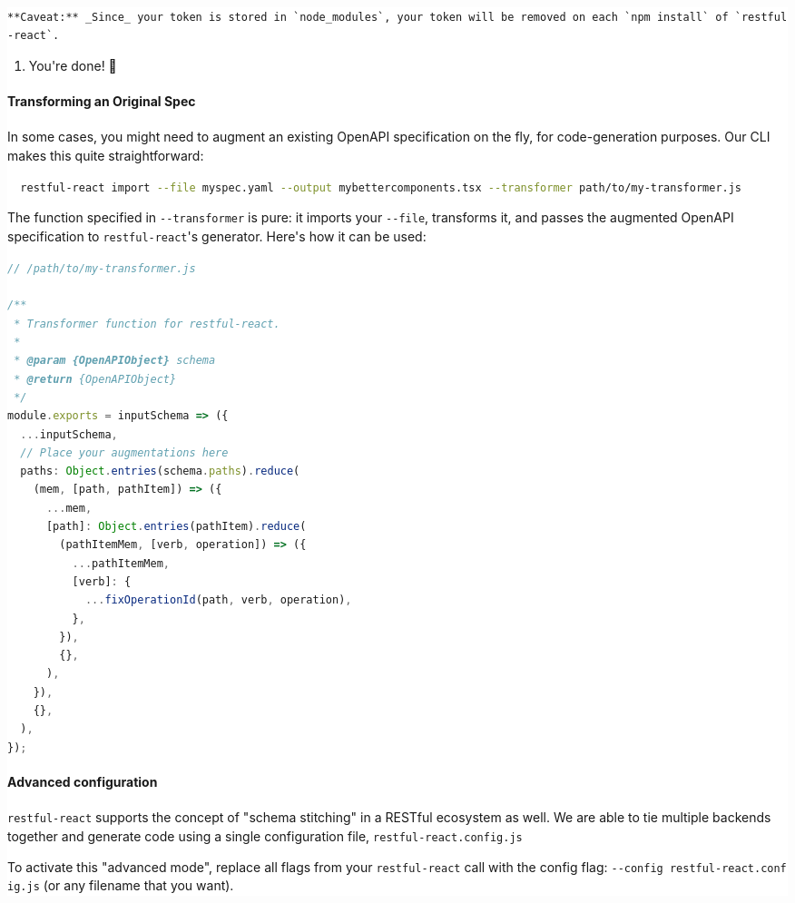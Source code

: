     **Caveat:** _Since_ your token is stored in `node_modules`, your token will be removed on each `npm install` of `restful-react`.

1.  You're done! 🎉

#### Transforming an Original Spec

In some cases, you might need to augment an existing OpenAPI specification on the fly, for code-generation purposes. Our CLI makes this quite straightforward:

```bash
  restful-react import --file myspec.yaml --output mybettercomponents.tsx --transformer path/to/my-transformer.js
```

The function specified in `--transformer` is pure: it imports your `--file`, transforms it, and passes the augmented OpenAPI specification to `restful-react`'s generator. Here's how it can be used:

```ts
// /path/to/my-transformer.js

/**
 * Transformer function for restful-react.
 *
 * @param {OpenAPIObject} schema
 * @return {OpenAPIObject}
 */
module.exports = inputSchema => ({
  ...inputSchema,
  // Place your augmentations here
  paths: Object.entries(schema.paths).reduce(
    (mem, [path, pathItem]) => ({
      ...mem,
      [path]: Object.entries(pathItem).reduce(
        (pathItemMem, [verb, operation]) => ({
          ...pathItemMem,
          [verb]: {
            ...fixOperationId(path, verb, operation),
          },
        }),
        {},
      ),
    }),
    {},
  ),
});
```

#### Advanced configuration

`restful-react` supports the concept of "schema stitching" in a RESTful ecosystem as well. We are able to tie multiple backends together and generate code using a single configuration file, `restful-react.config.js`

To activate this "advanced mode", replace all flags from your `restful-react` call with the config flag: `--config restful-react.config.js` (or any filename that you want).


  [backend: string]: {